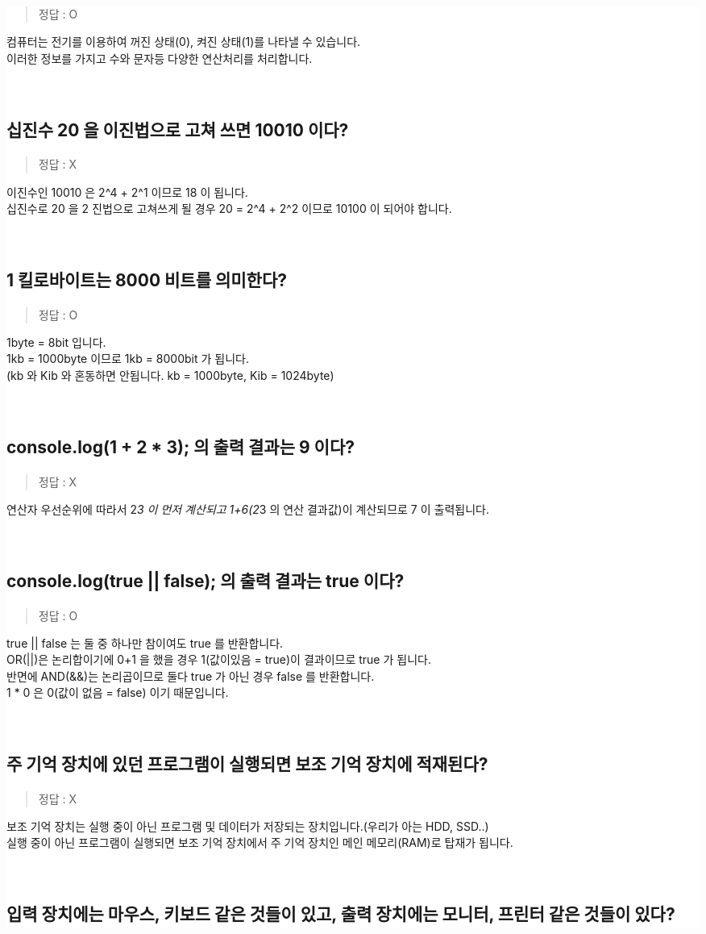 > 정답 : O

컴퓨터는 전기를 이용하여 꺼진 상태(0), 켜진 상태(1)를 나타낼 수 있습니다.<br/>
이러한 정보를 가지고 수와 문자등 다양한 연산처리를 처리합니다.<br/>

<br/>

## 십진수 20 을 이진법으로 고쳐 쓰면 10010 이다?

> 정답 : X

이진수인 10010 은 2^4 + 2^1 이므로 18 이 됩니다.<br/>
십진수로 20 을 2 진법으로 고쳐쓰게 될 경우 20 = 2^4 + 2^2 이므로 10100 이 되어야 합니다.<br/>

<br/>

## 1 킬로바이트는 8000 비트를 의미한다?

> 정답 : O

1byte = 8bit 입니다.<br/>
1kb = 1000byte 이므로 1kb = 8000bit 가 됩니다.<br/>
(kb 와 Kib 와 혼동하면 안됩니다. kb = 1000byte, Kib = 1024byte)<br/>

<br/>

## console.log(1 + 2 \* 3); 의 출력 결과는 9 이다?

> 정답 : X

연산자 우선순위에 따라서 2*3 이 먼저 계산되고 1+6(2*3 의 연산 결과값)이 계산되므로 7 이 출력됩니다.<br/>

<br/>

## console.log(true || false); 의 출력 결과는 true 이다?

> 정답 : O

true || false 는 둘 중 하나만 참이여도 true 를 반환합니다.<br/>
OR(||)은 논리합이기에 0+1 을 했을 경우 1(값이있음 = true)이 결과이므로 true 가 됩니다.<br/>
반면에 AND(&&)는 논리곱이므로 둘다 true 가 아닌 경우 false 를 반환합니다.<br/>
1 \* 0 은 0(값이 없음 = false) 이기 때문입니다.<br/>

<br/>

## 주 기억 장치에 있던 프로그램이 실행되면 보조 기억 장치에 적재된다?

> 정답 : X

보조 기억 장치는 실행 중이 아닌 프로그램 및 데이터가 저장되는 장치입니다.(우리가 아는 HDD, SSD..)<br/>
실행 중이 아닌 프로그램이 실행되면 보조 기억 장치에서 주 기억 장치인 메인 메모리(RAM)로 탑재가 됩니다.<br/>

<br/>

## 입력 장치에는 마우스, 키보드 같은 것들이 있고, 출력 장치에는 모니터, 프린터 같은 것들이 있다?
